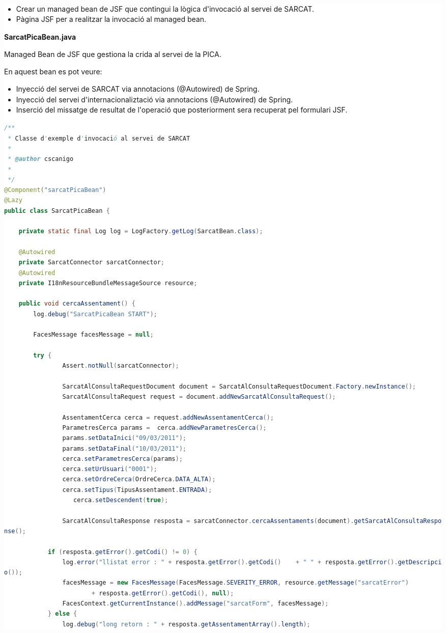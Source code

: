 * Crear un managed bean de JSF que contingui la lògica d'invocació al servei de SARCAT.
* Pàgina JSF per a realitzar la invocació al managed bean.

**SarcatPicaBean.java**

Managed Bean de JSF que gestiona la crida al servei de la PICA.

En aquest bean es pot veure:

* Inyecció del servei de SARCAT via annotacions (@Autowired) de Spring.
* Inyecció del servei d'internacionaliztació via annotacions (@Autowired) de Spring.
* Inserció del missatge de resultat de l'operació que posteriorment sera recuperat pel formulari JSF.

```java
/**
 * Classe d'exemple d'invocació al servei de SARCAT
 *
 * @author cscanigo
 *
 */
@Component("sarcatPicaBean")
@Lazy
public class SarcatPicaBean {

    private static final Log log = LogFactory.getLog(SarcatBean.class);

    @Autowired
    private SarcatConnector sarcatConnector;
    @Autowired
    private I18nResourceBundleMessageSource resource;

    public void cercaAssentament() {
        log.debug("SarcatPicaBean START");

        FacesMessage facesMessage = null;

        try {
                Assert.notNull(sarcatConnector);

                SarcatAlConsultaRequestDocument document = SarcatAlConsultaRequestDocument.Factory.newInstance();
                SarcatAlConsultaRequest request = document.addNewSarcatAlConsultaRequest();

                AssentamentCerca cerca = request.addNewAssentamentCerca();
                ParametresCerca params =  cerca.addNewParametresCerca();
                params.setDataInici("09/03/2011");
                params.setDataFinal("10/03/2011");
                cerca.setParametresCerca(params);
                cerca.setUrUsuari("0001");
                cerca.setOrdreCerca(OrdreCerca.DATA_ALTA);
                cerca.setTipus(TipusAssentament.ENTRADA);
                   cerca.setDescendent(true);

                SarcatAlConsultaResponse resposta = sarcatConnector.cercaAssentaments(document).getSarcatAlConsultaResponse();

            if (resposta.getError().getCodi() != 0) {
                log.error("llistat error : " + resposta.getError().getCodi()    + " " + resposta.getError().getDescripcio());
                facesMessage = new FacesMessage(FacesMessage.SEVERITY_ERROR, resource.getMessage("sarcatError")
                        + resposta.getError().getCodi(), null);
                FacesContext.getCurrentInstance().addMessage("sarcatForm", facesMessage);
            } else {
                log.debug("long retorn : " + resposta.getAssentamentArray().length);
```